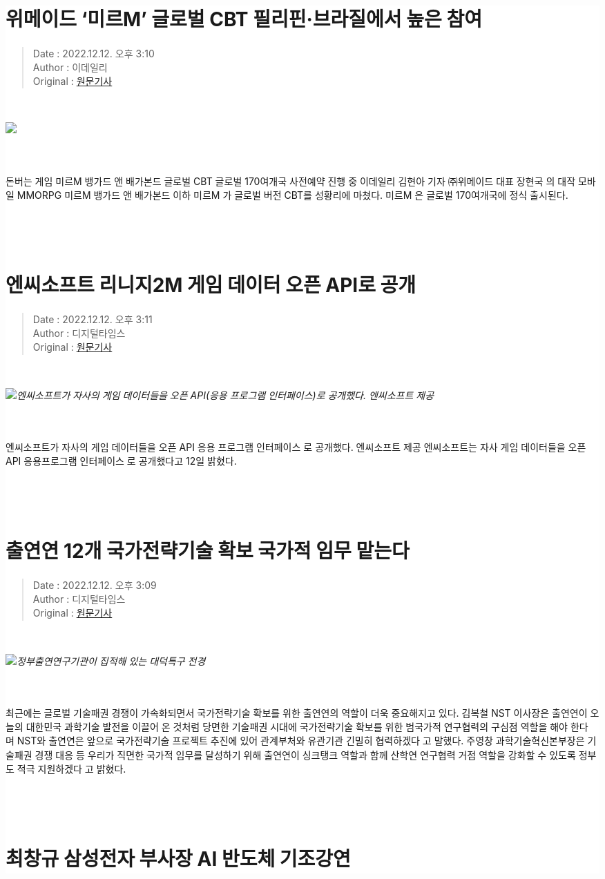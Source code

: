   
# 위메이드 ‘미르M’ 글로벌 CBT 필리핀·브라질에서 높은 참여  
  
> Date : 2022.12.12. 오후 3:10  
> Author : 이데일리  
> Original : [원문기사](https://n.news.naver.com/mnews/article/018/0005385588?sid=105)  
<br/>  
  
<img src="https://imgnews.pstatic.net/image/018/2022/12/12/0005385588_001_20221212151002408.jpg?type=w647" id="img1"></img>  
<br/><br/>  
  
돈버는 게임 미르M 뱅가드 앤 배가본드 글로벌 CBT 글로벌 170여개국 사전예약 진행 중 이데일리 김현아 기자 ㈜위메이드 대표 장현국 의 대작 모바일 MMORPG 미르M 뱅가드 앤 배가본드 이하 미르M 가 글로벌 버전 CBT를 성황리에 마쳤다.
미르M 은 글로벌 170여개국에 정식 출시된다.  
<br/><br/><br/>  

  
# 엔씨소프트 리니지2M 게임 데이터 오픈 API로 공개  
  
> Date : 2022.12.12. 오후 3:11  
> Author : 디지털타임스  
> Original : [원문기사](https://n.news.naver.com/mnews/article/029/0002772086?sid=105)  
<br/>  
  
<img src="https://imgnews.pstatic.net/image/029/2022/12/12/0002772086_001_20221212151101118.jpg?type=w647" id="img1"></img><em class="img_desc">엔씨소프트가 자사의 게임 데이터들을 오픈 API(응용 프로그램 인터페이스)로 공개했다. 엔씨소프트 제공    </em>  
<br/><br/>  
  
엔씨소프트가 자사의 게임 데이터들을 오픈 API 응용 프로그램 인터페이스 로 공개했다.
엔씨소프트 제공 엔씨소프트는 자사 게임 데이터들을 오픈 API 응용프로그램 인터페이스 로 공개했다고 12일 밝혔다.  
<br/><br/><br/>  

  
# 출연연 12개 국가전략기술 확보 국가적 임무 맡는다  
  
> Date : 2022.12.12. 오후 3:09  
> Author : 디지털타임스  
> Original : [원문기사](https://n.news.naver.com/mnews/article/029/0002772085?sid=105)  
<br/>  
  
<img src="https://imgnews.pstatic.net/image/029/2022/12/12/0002772085_001_20221212150901099.jpg?type=w647" id="img1"></img><em class="img_desc">정부출연연구기관이 집적해 있는 대덕특구 전경    </em>  
<br/><br/>  
  
최근에는 글로벌 기술패권 경쟁이 가속화되면서 국가전략기술 확보를 위한 출연연의 역할이 더욱 중요해지고 있다.
김복철 NST 이사장은 출연연이 오늘의 대한민국 과학기술 발전을 이끌어 온 것처럼 당면한 기술패권 시대에 국가전략기술 확보를 위한 범국가적 연구협력의 구심점 역할을 해야 한다 며 NST와 출연연은 앞으로 국가전략기술 프로젝트 추진에 있어 관계부처와 유관기관 긴밀히 협력하겠다 고 말했다.
주영창 과학기술혁신본부장은 기술패권 경쟁 대응 등 우리가 직면한 국가적 임무를 달성하기 위해 출연연이 싱크탱크 역할과 함께 산학연 연구협력 거점 역할을 강화할 수 있도록 정부도 적극 지원하겠다 고 밝혔다.  
<br/><br/><br/>  

  
# 최창규 삼성전자 부사장 AI 반도체 기조강연  
  
